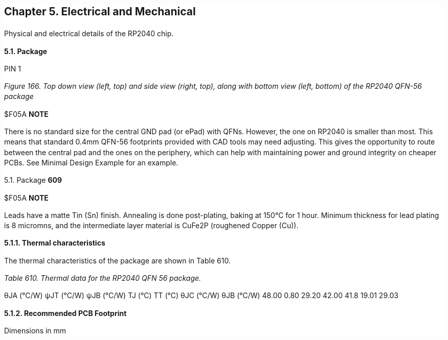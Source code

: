 



## Chapter 5. Electrical and Mechanical


Physical and electrical details of the RP2040 chip.

**5.1. Package**


PIN 1

_Figure 166. Top down
view (left, top) and
side view (right, top),
along with bottom
view (left, bottom) of
the RP2040 QFN-56
package_

$F05A **NOTE**


There is no standard size for the central GND pad (or ePad) with QFNs. However, the one on RP2040 is smaller than
most. This means that standard 0.4mm QFN-56 footprints provided with CAD tools may need adjusting. This gives
the opportunity to route between the central pad and the ones on the periphery, which can help with maintaining
power and ground integrity on cheaper PCBs. See Minimal Design Example for an example.

5.1. Package **609**


$F05A **NOTE**


Leads have a matte Tin (Sn) finish. Annealing is done post-plating, baking at 150°C for 1 hour. Minimum thickness
for lead plating is 8 micromns, and the intermediate layer material is CuFe2P (roughened Copper (Cu)).

**5.1.1. Thermal characteristics**


The thermal characteristics of the package are shown in Table 610.

_Table 610. Thermal
data for the RP2040
QFN 56 package._


θJA (°C/W) ψJT (°C/W) ψJB (°C/W) TJ (°C) TT (°C) θJC (°C/W) θJB (°C/W)
48.00 0.80 29.20 42.00 41.8 19.01 29.03

**5.1.2. Recommended PCB Footprint**


Dimensions in mm


